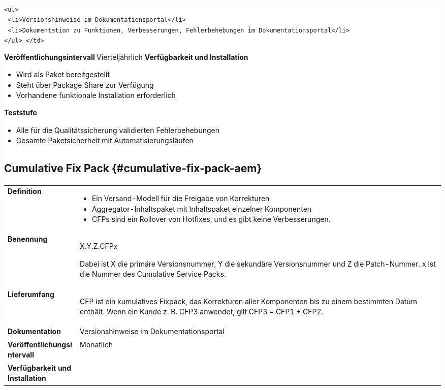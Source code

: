     <ul> 
     <li>Versionshinweise im Dokumentationsportal</li> 
     <li>Dokumentation zu Funktionen, Verbesserungen, Fehlerbehebungen im Dokumentationsportal</li> 
    </ul> </td> 
  </tr>
  <tr>
   <td><strong>Veröffentlichungsintervall </strong></td> 
   <td>Vierteljährlich</td> 
  </tr>
  <tr>
   <td><strong>Verfügbarkeit und Installation </strong></td> 
   <td>
    <ul> 
     <li>Wird als Paket bereitgestellt</li> 
     <li>Steht über Package Share zur Verfügung</li> 
     <li>Vorhandene funktionale Installation erforderlich</li> 
    </ul> </td> 
  </tr>
  <tr>
   <td><strong>Teststufe </strong></td> 
   <td>
    <ul> 
     <li>Alle für die Qualitätssicherung validierten Fehlerbehebungen</li> 
     <li>Gesamte Paketsicherheit mit Automatisierungsläufen</li> 
    </ul> </td> 
  </tr>
 </tbody>
</table>

## Cumulative Fix Pack {#cumulative-fix-pack-aem}

<table> 
 <tbody>
  <tr>
   <td><strong>Definition</strong></td> 
   <td>
    <ul> 
     <li>Ein Versand-Modell für die Freigabe von Korrekturen</li> 
     <li>Aggregator-Inhaltspaket mit Inhaltspaket einzelner Komponenten</li> 
     <li>CFPs sind ein Rollover von Hotfixes, und es gibt keine Verbesserungen.</li> 
    </ul> </td> 
  </tr>
  <tr>
   <td><strong>Benennung </strong></td> 
   <td><p>X.Y.Z.CFPx</p> <p>Dabei ist X die primäre Versionsnummer, Y die sekundäre Versionsnummer und Z die Patch-Nummer. x ist die Nummer des Cumulative Service Packs.</p> </td> 
  </tr>
  <tr>
   <td><strong>Lieferumfang </strong></td> 
   <td><p>CFP ist ein kumulatives Fixpack, das Korrekturen aller Komponenten bis zu einem bestimmten Datum enthält. Wenn ein Kunde z. B. CFP3 anwendet, gilt CFP3 = CFP1 + CFP2.</p> </td> 
  </tr>
  <tr>
   <td><strong>Dokumentation</strong></td> 
   <td>Versionshinweise im Dokumentationsportal</td> 
  </tr>
  <tr>
   <td><strong>Veröffentlichungsintervall </strong></td> 
   <td>Monatlich</td> 
  </tr>
  <tr>
   <td><strong>Verfügbarkeit und Installation </strong></td> 
   <td>